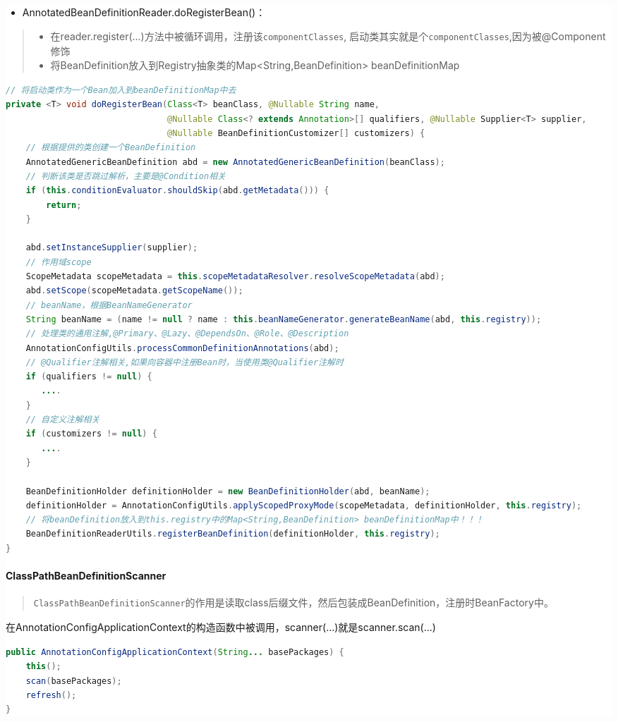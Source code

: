 - AnnotatedBeanDefinitionReader.doRegisterBean()：

> - 在reader.register(...)方法中被循环调用，注册该`componentClasses`, 启动类其实就是个`componentClasses`,因为被@Component修饰
> - 将BeanDefinition放入到Registry抽象类的Map<String,BeanDefinition> beanDefinitionMap

```java
// 将启动类作为一个Bean加入到beanDefinitionMap中去
private <T> void doRegisterBean(Class<T> beanClass, @Nullable String name,
                                @Nullable Class<? extends Annotation>[] qualifiers, @Nullable Supplier<T> supplier,
                                @Nullable BeanDefinitionCustomizer[] customizers) {
    // 根据提供的类创建一个BeanDefinition
    AnnotatedGenericBeanDefinition abd = new AnnotatedGenericBeanDefinition(beanClass);
    // 判断该类是否跳过解析，主要是@Condition相关
    if (this.conditionEvaluator.shouldSkip(abd.getMetadata())) {
        return;
    }

    abd.setInstanceSupplier(supplier);
    // 作用域scope
    ScopeMetadata scopeMetadata = this.scopeMetadataResolver.resolveScopeMetadata(abd);
    abd.setScope(scopeMetadata.getScopeName());
    // beanName，根据BeanNameGenerator
    String beanName = (name != null ? name : this.beanNameGenerator.generateBeanName(abd, this.registry));
    // 处理类的通用注解,@Primary、@Lazy、@DependsOn、@Role、@Description
    AnnotationConfigUtils.processCommonDefinitionAnnotations(abd);
    // @Qualifier注解相关,如果向容器中注册Bean时，当使用类@Qualifier注解时
    if (qualifiers != null) {
       ....
    }
  	// 自定义注解相关
    if (customizers != null) {
       ....
    }

    BeanDefinitionHolder definitionHolder = new BeanDefinitionHolder(abd, beanName);
    definitionHolder = AnnotationConfigUtils.applyScopedProxyMode(scopeMetadata, definitionHolder, this.registry);
    // 将beanDefinition放入到this.registry中的Map<String,BeanDefinition> beanDefinitionMap中！！！
    BeanDefinitionReaderUtils.registerBeanDefinition(definitionHolder, this.registry);
}
```



#### ClassPathBeanDefinitionScanner

> `ClassPathBeanDefinitionScanner`的作用是读取class后缀文件，然后包装成BeanDefinition，注册时BeanFactory中。

在AnnotationConfigApplicationContext的构造函数中被调用，scanner(...)就是scanner.scan(...)

```java
public AnnotationConfigApplicationContext(String... basePackages) {
    this();
    scan(basePackages);
    refresh();
}
```

